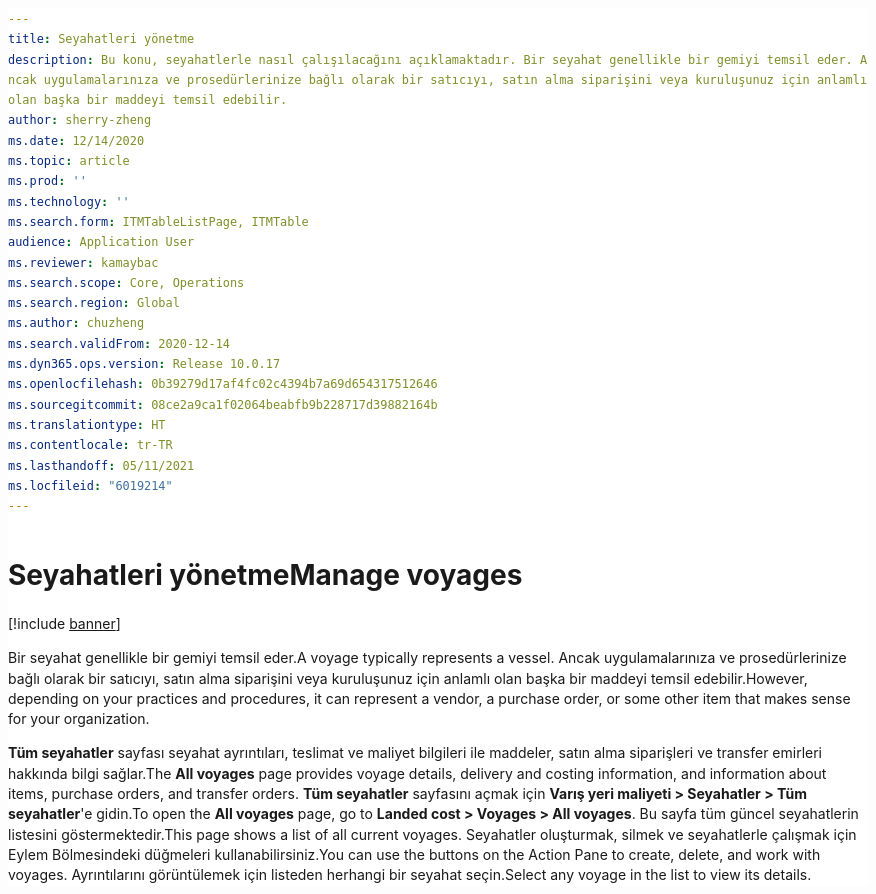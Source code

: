 ```yaml
---
title: Seyahatleri yönetme
description: Bu konu, seyahatlerle nasıl çalışılacağını açıklamaktadır. Bir seyahat genellikle bir gemiyi temsil eder. Ancak uygulamalarınıza ve prosedürlerinize bağlı olarak bir satıcıyı, satın alma siparişini veya kuruluşunuz için anlamlı olan başka bir maddeyi temsil edebilir.
author: sherry-zheng
ms.date: 12/14/2020
ms.topic: article
ms.prod: ''
ms.technology: ''
ms.search.form: ITMTableListPage, ITMTable
audience: Application User
ms.reviewer: kamaybac
ms.search.scope: Core, Operations
ms.search.region: Global
ms.author: chuzheng
ms.search.validFrom: 2020-12-14
ms.dyn365.ops.version: Release 10.0.17
ms.openlocfilehash: 0b39279d17af4fc02c4394b7a69d654317512646
ms.sourcegitcommit: 08ce2a9ca1f02064beabfb9b228717d39882164b
ms.translationtype: HT
ms.contentlocale: tr-TR
ms.lasthandoff: 05/11/2021
ms.locfileid: "6019214"
---
```

# <a name="manage-voyages"></a><span data-ttu-id="d1de0-105">Seyahatleri yönetme</span><span class="sxs-lookup"><span data-stu-id="d1de0-105">Manage voyages</span></span>

[!include [banner](../../includes/banner.md)]

<span data-ttu-id="d1de0-106">Bir seyahat genellikle bir gemiyi temsil eder.</span><span class="sxs-lookup"><span data-stu-id="d1de0-106">A voyage typically represents a vessel.</span></span> <span data-ttu-id="d1de0-107">Ancak uygulamalarınıza ve prosedürlerinize bağlı olarak bir satıcıyı, satın alma siparişini veya kuruluşunuz için anlamlı olan başka bir maddeyi temsil edebilir.</span><span class="sxs-lookup"><span data-stu-id="d1de0-107">However, depending on your practices and procedures, it can represent a vendor, a purchase order, or some other item that makes sense for your organization.</span></span>

<span data-ttu-id="d1de0-108">**Tüm seyahatler** sayfası seyahat ayrıntıları, teslimat ve maliyet bilgileri ile maddeler, satın alma siparişleri ve transfer emirleri hakkında bilgi sağlar.</span><span class="sxs-lookup"><span data-stu-id="d1de0-108">The **All voyages** page provides voyage details, delivery and costing information, and information about items, purchase orders, and transfer orders.</span></span> <span data-ttu-id="d1de0-109">**Tüm seyahatler** sayfasını açmak için **Varış yeri maliyeti \> Seyahatler \> Tüm seyahatler**'e gidin.</span><span class="sxs-lookup"><span data-stu-id="d1de0-109">To open the **All voyages** page, go to **Landed cost \> Voyages \> All voyages**.</span></span> <span data-ttu-id="d1de0-110">Bu sayfa tüm güncel seyahatlerin listesini göstermektedir.</span><span class="sxs-lookup"><span data-stu-id="d1de0-110">This page shows a list of all current voyages.</span></span> <span data-ttu-id="d1de0-111">Seyahatler oluşturmak, silmek ve seyahatlerle çalışmak için Eylem Bölmesindeki düğmeleri kullanabilirsiniz.</span><span class="sxs-lookup"><span data-stu-id="d1de0-111">You can use the buttons on the Action Pane to create, delete, and work with voyages.</span></span> <span data-ttu-id="d1de0-112">Ayrıntılarını görüntülemek için listeden herhangi bir seyahat seçin.</span><span class="sxs-lookup"><span data-stu-id="d1de0-112">Select any voyage in the list to view its details.</span></span>
